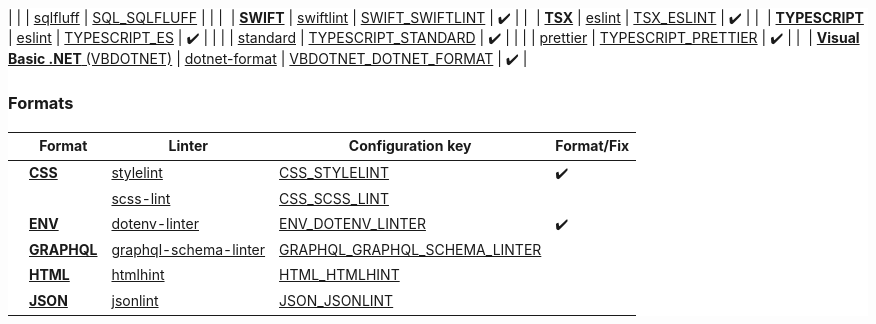 |                                                                                                                                           |                                                                    | [sqlfluff](descriptors/sql_sqlfluff.md#readme)                          | [SQL_SQLFLUFF](descriptors/sql_sqlfluff.md#readme)                                 |                    |
| <img src="https://github.com/nvuillam/mega-linter/raw/master/docs/assets/icons/default.ico" alt="" height="32px" class="megalinter-icon"></a>     | [**SWIFT**](descriptors/swift.md#readme)                           | [swiftlint](descriptors/swift_swiftlint.md#readme)                      | [SWIFT_SWIFTLINT](descriptors/swift_swiftlint.md#readme)                           | :heavy_check_mark: |
| <img src="https://github.com/nvuillam/mega-linter/raw/master/docs/assets/icons/tsx.ico" alt="" height="32px" class="megalinter-icon"></a>         | [**TSX**](descriptors/tsx.md#readme)                               | [eslint](descriptors/tsx_eslint.md#readme)                              | [TSX_ESLINT](descriptors/tsx_eslint.md#readme)                                     | :heavy_check_mark: |
| <img src="https://github.com/nvuillam/mega-linter/raw/master/docs/assets/icons/typescript.ico" alt="" height="32px" class="megalinter-icon"></a>  | [**TYPESCRIPT**](descriptors/typescript.md#readme)                 | [eslint](descriptors/typescript_eslint.md#readme)                       | [TYPESCRIPT_ES](descriptors/typescript_eslint.md#readme)                           | :heavy_check_mark: |
|                                                                                                                                           |                                                                    | [standard](descriptors/typescript_standard.md#readme)                   | [TYPESCRIPT_STANDARD](descriptors/typescript_standard.md#readme)                   | :heavy_check_mark: |
|                                                                                                                                           |                                                                    | [prettier](descriptors/typescript_prettier.md#readme)                   | [TYPESCRIPT_PRETTIER](descriptors/typescript_prettier.md#readme)                   | :heavy_check_mark: |
| <img src="https://github.com/nvuillam/mega-linter/raw/master/docs/assets/icons/vbdotnet.ico" alt="" height="32px" class="megalinter-icon"></a>    | [**Visual Basic .NET** (VBDOTNET)](descriptors/vbdotnet.md#readme) | [dotnet-format](descriptors/vbdotnet_dotnet_format.md#readme)           | [VBDOTNET_DOTNET_FORMAT](descriptors/vbdotnet_dotnet_format.md#readme)             | :heavy_check_mark: |

### Formats

|                                                                                                                                                             | Format                                         | Linter                                                                              | Configuration key                                                                            | Format/Fix         |
|---------------------------------------------------------------------------------------------------------------------------------------------------------------------|------------------------------------------------|-------------------------------------------------------------------------------------|----------------------------------------------------------------------------------------------|--------------------|
| <img src="https://github.com/nvuillam/mega-linter/raw/master/docs/assets/icons/css.ico" alt="" height="32px" class="megalinter-icon"></a>       | [**CSS**](descriptors/css.md#readme)           | [stylelint](descriptors/css_stylelint.md#readme)                                    | [CSS_STYLELINT](descriptors/css_stylelint.md#readme)                                         | :heavy_check_mark: |
|                                                                                                                                         |                                                | [scss-lint](descriptors/css_scss_lint.md#readme)                                    | [CSS_SCSS_LINT](descriptors/css_scss_lint.md#readme)                                         |                    |
| <img src="https://github.com/nvuillam/mega-linter/raw/master/docs/assets/icons/env.ico" alt="" height="32px" class="megalinter-icon"></a>       | [**ENV**](descriptors/env.md#readme)           | [dotenv-linter](descriptors/env_dotenv_linter.md#readme)                            | [ENV_DOTENV_LINTER](descriptors/env_dotenv_linter.md#readme)                                 | :heavy_check_mark: |
| <img src="https://github.com/nvuillam/mega-linter/raw/master/docs/assets/icons/graphql.ico" alt="" height="32px" class="megalinter-icon"></a>   | [**GRAPHQL**](descriptors/graphql.md#readme)   | [graphql-schema-linter](descriptors/graphql_graphql_schema_linter.md#readme)        | [GRAPHQL_GRAPHQL_SCHEMA_LINTER](descriptors/graphql_graphql_schema_linter.md#readme)         |                    |
| <img src="https://github.com/nvuillam/mega-linter/raw/master/docs/assets/icons/html.ico" alt="" height="32px" class="megalinter-icon"></a>      | [**HTML**](descriptors/html.md#readme)         | [htmlhint](descriptors/html_htmlhint.md#readme)                                     | [HTML_HTMLHINT](descriptors/html_htmlhint.md#readme)                                         |                    |
| <img src="https://github.com/nvuillam/mega-linter/raw/master/docs/assets/icons/json.ico" alt="" height="32px" class="megalinter-icon"></a>      | [**JSON**](descriptors/json.md#readme)         | [jsonlint](descriptors/json_jsonlint.md#readme)                                     | [JSON_JSONLINT](descriptors/json_jsonlint.md#readme)                                         |                    |